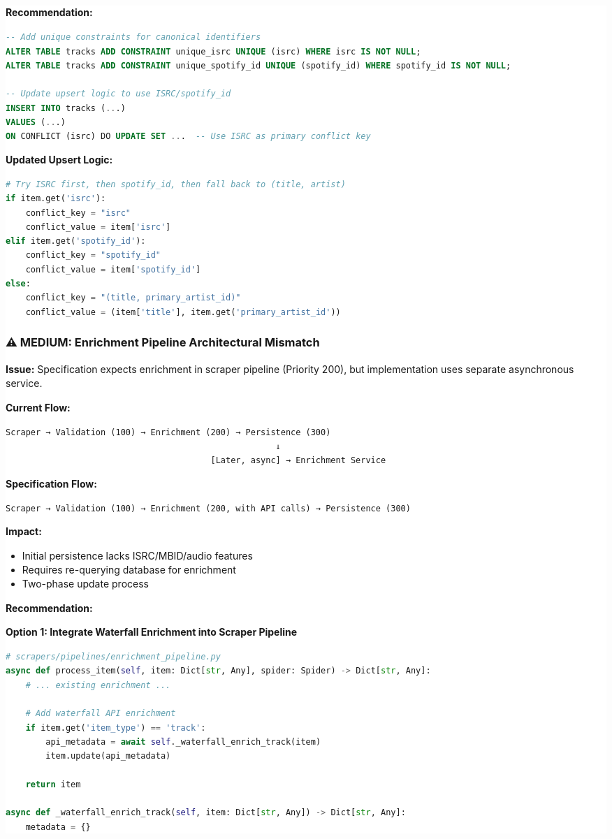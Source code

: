 **Recommendation:**
```sql
-- Add unique constraints for canonical identifiers
ALTER TABLE tracks ADD CONSTRAINT unique_isrc UNIQUE (isrc) WHERE isrc IS NOT NULL;
ALTER TABLE tracks ADD CONSTRAINT unique_spotify_id UNIQUE (spotify_id) WHERE spotify_id IS NOT NULL;

-- Update upsert logic to use ISRC/spotify_id
INSERT INTO tracks (...)
VALUES (...)
ON CONFLICT (isrc) DO UPDATE SET ...  -- Use ISRC as primary conflict key
```

**Updated Upsert Logic:**
```python
# Try ISRC first, then spotify_id, then fall back to (title, artist)
if item.get('isrc'):
    conflict_key = "isrc"
    conflict_value = item['isrc']
elif item.get('spotify_id'):
    conflict_key = "spotify_id"
    conflict_value = item['spotify_id']
else:
    conflict_key = "(title, primary_artist_id)"
    conflict_value = (item['title'], item.get('primary_artist_id'))
```

### ⚠️ MEDIUM: Enrichment Pipeline Architectural Mismatch

**Issue:**
Specification expects enrichment in scraper pipeline (Priority 200), but implementation uses separate asynchronous service.

**Current Flow:**
```
Scraper → Validation (100) → Enrichment (200) → Persistence (300)
                                                      ↓
                                         [Later, async] → Enrichment Service
```

**Specification Flow:**
```
Scraper → Validation (100) → Enrichment (200, with API calls) → Persistence (300)
```

**Impact:**
- Initial persistence lacks ISRC/MBID/audio features
- Requires re-querying database for enrichment
- Two-phase update process

**Recommendation:**

**Option 1: Integrate Waterfall Enrichment into Scraper Pipeline**
```python
# scrapers/pipelines/enrichment_pipeline.py
async def process_item(self, item: Dict[str, Any], spider: Spider) -> Dict[str, Any]:
    # ... existing enrichment ...

    # Add waterfall API enrichment
    if item.get('item_type') == 'track':
        api_metadata = await self._waterfall_enrich_track(item)
        item.update(api_metadata)

    return item

async def _waterfall_enrich_track(self, item: Dict[str, Any]) -> Dict[str, Any]:
    metadata = {}

```